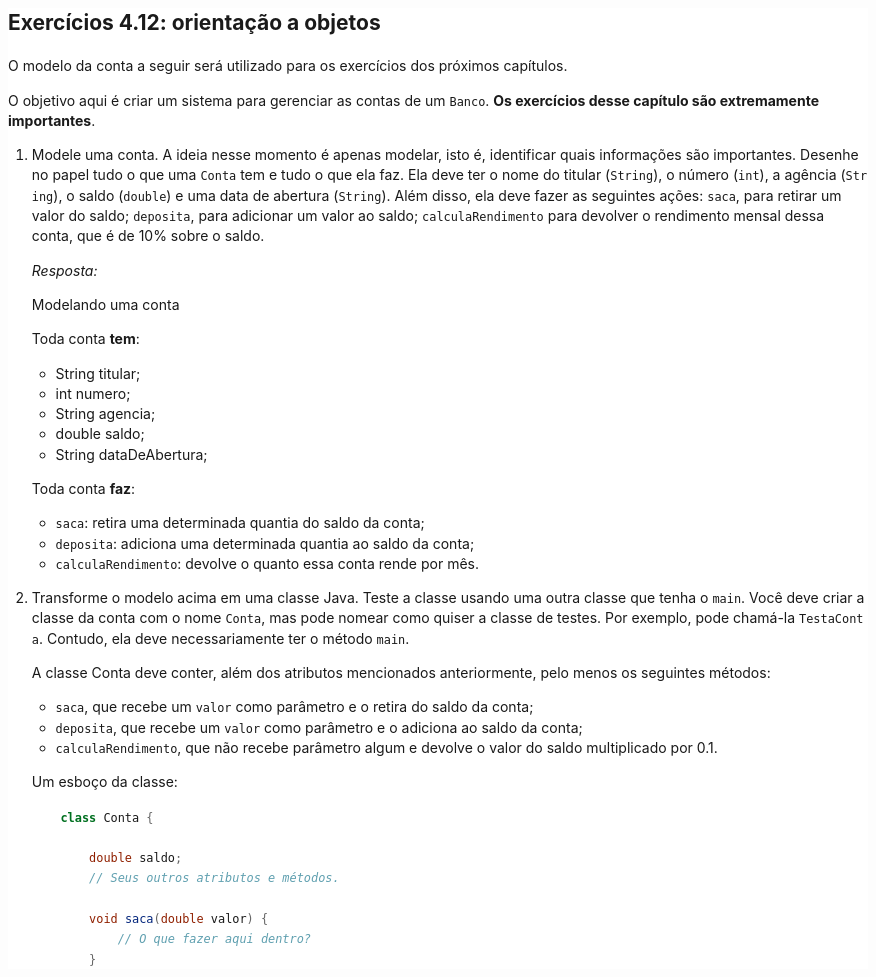 ## Exercícios 4.12: orientação a objetos
O modelo da conta a seguir será utilizado para os exercícios dos próximos capítulos.

O objetivo aqui é criar um sistema para gerenciar as contas de um `Banco`. __Os exercícios desse capítulo são extremamente importantes__.

1. Modele uma conta. A ideia nesse momento é apenas modelar, isto é, identificar quais informações são importantes. Desenhe no papel tudo o que uma `Conta` tem e tudo o que ela faz.
	Ela deve ter o nome do titular (`String`), o número (`int`), a agência (`String`), o saldo (`double`) e uma data de abertura (`String`). Além disso, ela deve fazer as seguintes ações: `saca`, para retirar um valor do saldo; `deposita`, para adicionar um valor ao saldo; `calculaRendimento` para devolver o rendimento mensal dessa conta, que é de 10% sobre o saldo.

	*Resposta:*

	Modelando uma conta

	Toda conta **tem**:

	* String titular;
	* int numero;
    * String agencia;
	* double saldo;
	* String dataDeAbertura;

	Toda conta **faz**:
	* `saca`: retira uma determinada quantia do saldo da conta;
	* `deposita`: adiciona uma determinada quantia ao saldo da conta;
	* `calculaRendimento`: devolve o quanto essa conta rende por mês.

	<!-- Comentário para separar quotes adjacentes. -->

1. Transforme o modelo acima em uma classe Java. Teste a classe usando uma outra classe que tenha o `main`. Você deve criar a classe da conta com o nome `Conta`, mas pode nomear como quiser a classe de testes. Por exemplo, pode chamá-la `TestaConta`. Contudo, ela
	deve necessariamente ter o método `main`.

	A classe Conta deve conter, além dos atributos mencionados anteriormente, pelo menos os seguintes métodos:

	* `saca`, que recebe um `valor` como parâmetro e o retira do saldo da conta;
	* `deposita`, que recebe um `valor` como parâmetro e o adiciona ao saldo da conta;
	* `calculaRendimento`, que não recebe parâmetro algum e devolve o valor do saldo multiplicado por 0.1.

	Um esboço da classe:

	``` java
		class Conta {

			double saldo;
			// Seus outros atributos e métodos.

			void saca(double valor) {
				// O que fazer aqui dentro?
			}
